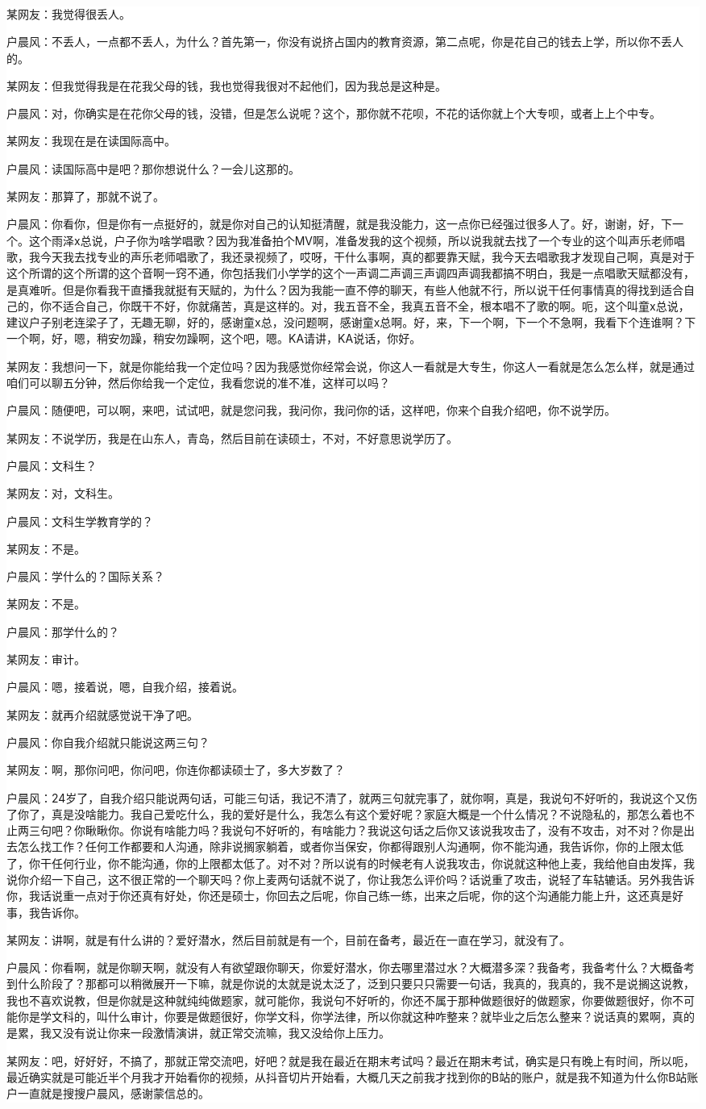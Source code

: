某网友：我觉得很丢人。

户晨风：不丢人，一点都不丢人，为什么？首先第一，你没有说挤占国内的教育资源，第二点呢，你是花自己的钱去上学，所以你不丢人的。

某网友：但我觉得我是在花我父母的钱，我也觉得我很对不起他们，因为我总是这种是。

户晨风：对，你确实是在花你父母的钱，没错，但是怎么说呢？这个，那你就不花呗，不花的话你就上个大专呗，或者上上个中专。

某网友：我现在是在读国际高中。

户晨风：读国际高中是吧？那你想说什么？一会儿这那的。

某网友：那算了，那就不说了。

户晨风：你看你，但是你有一点挺好的，就是你对自己的认知挺清醒，就是我没能力，这一点你已经强过很多人了。好，谢谢，好，下一个。这个雨泽x总说，户子你为啥学唱歌？因为我准备拍个MV啊，准备发我的这个视频，所以说我就去找了一个专业的这个叫声乐老师唱歌，我今天我去找专业的声乐老师唱歌了，我还录视频了，哎呀，干什么事啊，真的都要靠天赋，我今天去唱歌我才发现自己啊，真是对于这个所谓的这个所谓的这个音啊一窍不通，你包括我们小学学的这个一声调二声调三声调四声调我都搞不明白，我是一点唱歌天赋都没有，是真难听。但是你看我干直播我就挺有天赋的，为什么？因为我能一直不停的聊天，有些人他就不行，所以说干任何事情真的得找到适合自己的，你不适合自己，你既干不好，你就痛苦，真是这样的。对，我五音不全，我真五音不全，根本唱不了歌的啊。呃，这个叫童x总说，建议户子别老连梁子了，无趣无聊，好的，感谢童x总，没问题啊，感谢童x总啊。好，来，下一个啊，下一个不急啊，我看下个连谁啊？下一个啊，好，嗯，稍安勿躁，稍安勿躁啊，这个吧，嗯。KA请讲，KA说话，你好。

某网友：我想问一下，就是你能给我一个定位吗？因为我感觉你经常会说，你这人一看就是大专生，你这人一看就是怎么怎么样，就是通过咱们可以聊五分钟，然后你给我一个定位，我看您说的准不准，这样可以吗？

户晨风：随便吧，可以啊，来吧，试试吧，就是您问我，我问你，我问你的话，这样吧，你来个自我介绍吧，你不说学历。

某网友：不说学历，我是在山东人，青岛，然后目前在读硕士，不对，不好意思说学历了。

户晨风：文科生？

某网友：对，文科生。

户晨风：文科生学教育学的？

某网友：不是。

户晨风：学什么的？国际关系？

某网友：不是。

户晨风：那学什么的？

某网友：审计。

户晨风：嗯，接着说，嗯，自我介绍，接着说。

某网友：就再介绍就感觉说干净了吧。

户晨风：你自我介绍就只能说这两三句？

某网友：啊，那你问吧，你问吧，你连你都读硕士了，多大岁数了？

户晨风：24岁了，自我介绍只能说两句话，可能三句话，我记不清了，就两三句就完事了，就你啊，真是，我说句不好听的，我说这个又伤了你了，真是没啥能力。我自己爱吃什么，我的爱好是什么，我怎么有这个爱好呢？家庭大概是一个什么情况？不说隐私的，那怎么着也不止两三句吧？你瞅瞅你。你说有啥能力吗？我说句不好听的，有啥能力？我说这句话之后你又该说我攻击了，没有不攻击，对不对？你是出去怎么找工作？任何工作都要和人沟通，除非说搁家躺着，或者你当保安，你都得跟别人沟通啊，你不能沟通，我告诉你，你的上限太低了，你干任何行业，你不能沟通，你的上限都太低了。对不对？所以说有的时候老有人说我攻击，你说就这种他上麦，我给他自由发挥，我说你介绍一下自己，这不很正常的一个聊天吗？你上麦两句话就不说了，你让我怎么评价吗？话说重了攻击，说轻了车轱辘话。另外我告诉你，我话说重一点对于你还真有好处，你还是硕士，你回去之后呢，你自己练一练，出来之后呢，你的这个沟通能力能上升，这还真是好事，我告诉你。

某网友：讲啊，就是有什么讲的？爱好潜水，然后目前就是有一个，目前在备考，最近在一直在学习，就没有了。

户晨风：你看啊，就是你聊天啊，就没有人有欲望跟你聊天，你爱好潜水，你去哪里潜过水？大概潜多深？我备考，我备考什么？大概备考到什么阶段了？那都可以稍微展开一下嘛，就是你说的太就是说太泛了，泛到只要只只需要一句话，我真的，我真的，我不是说搁这说教，我也不喜欢说教，但是你就是这种就纯纯做题家，就可能你，我说句不好听的，你还不属于那种做题很好的做题家，你要做题很好，你不可能你是学文科的，叫什么审计，你要是做题很好，你学文科，你学法律，所以你就这种咋整来？就毕业之后怎么整来？说话真的累啊，真的是累，我又没有说让你来一段激情演讲，就正常交流嘛，我又没给你上压力。

某网友：吧，好好好，不搞了，那就正常交流吧，好吧？就是我在最近在期末考试吗？最近在期末考试，确实是只有晚上有时间，所以呃，最近确实就是可能近半个月我才开始看你的视频，从抖音切片开始看，大概几天之前我才找到你的B站的账户，就是我不知道为什么你B站账户一直就是搜搜户晨风，感谢蒙信总的。
